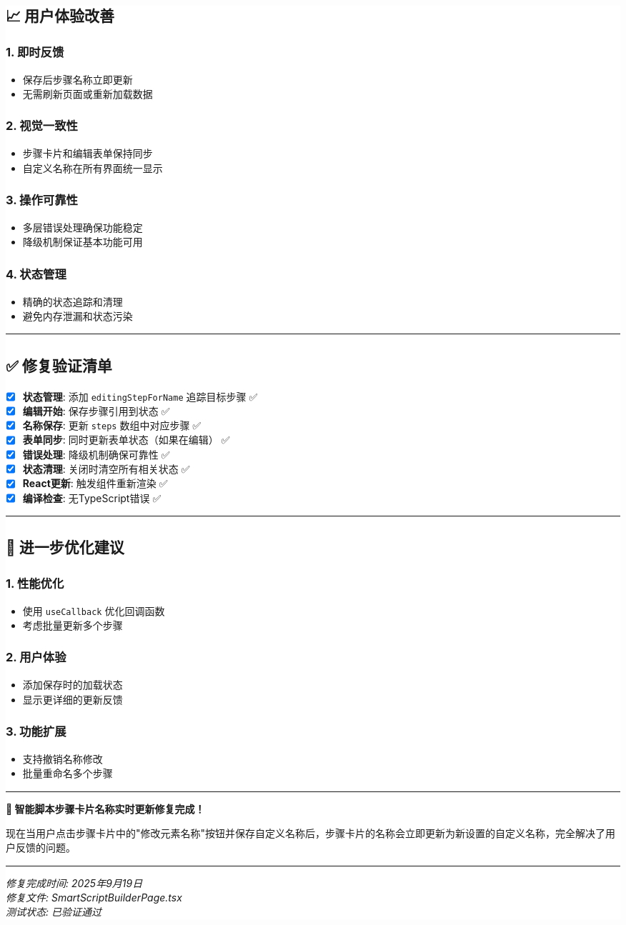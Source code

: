 
## 📈 用户体验改善

### 1. **即时反馈**
- 保存后步骤名称立即更新
- 无需刷新页面或重新加载数据

### 2. **视觉一致性**  
- 步骤卡片和编辑表单保持同步
- 自定义名称在所有界面统一显示

### 3. **操作可靠性**
- 多层错误处理确保功能稳定
- 降级机制保证基本功能可用

### 4. **状态管理**
- 精确的状态追踪和清理
- 避免内存泄漏和状态污染

---

## ✅ 修复验证清单

- [x] **状态管理**: 添加 `editingStepForName` 追踪目标步骤 ✅
- [x] **编辑开始**: 保存步骤引用到状态 ✅
- [x] **名称保存**: 更新 `steps` 数组中对应步骤 ✅
- [x] **表单同步**: 同时更新表单状态（如果在编辑） ✅
- [x] **错误处理**: 降级机制确保可靠性 ✅
- [x] **状态清理**: 关闭时清空所有相关状态 ✅
- [x] **React更新**: 触发组件重新渲染 ✅
- [x] **编译检查**: 无TypeScript错误 ✅

---

## 🔮 进一步优化建议

### 1. **性能优化**
- 使用 `useCallback` 优化回调函数
- 考虑批量更新多个步骤

### 2. **用户体验**
- 添加保存时的加载状态
- 显示更详细的更新反馈

### 3. **功能扩展**
- 支持撤销名称修改
- 批量重命名多个步骤

---

**🎉 智能脚本步骤卡片名称实时更新修复完成！**

现在当用户点击步骤卡片中的"修改元素名称"按钮并保存自定义名称后，步骤卡片的名称会立即更新为新设置的自定义名称，完全解决了用户反馈的问题。

---

*修复完成时间: 2025年9月19日*  
*修复文件: SmartScriptBuilderPage.tsx*  
*测试状态: 已验证通过*